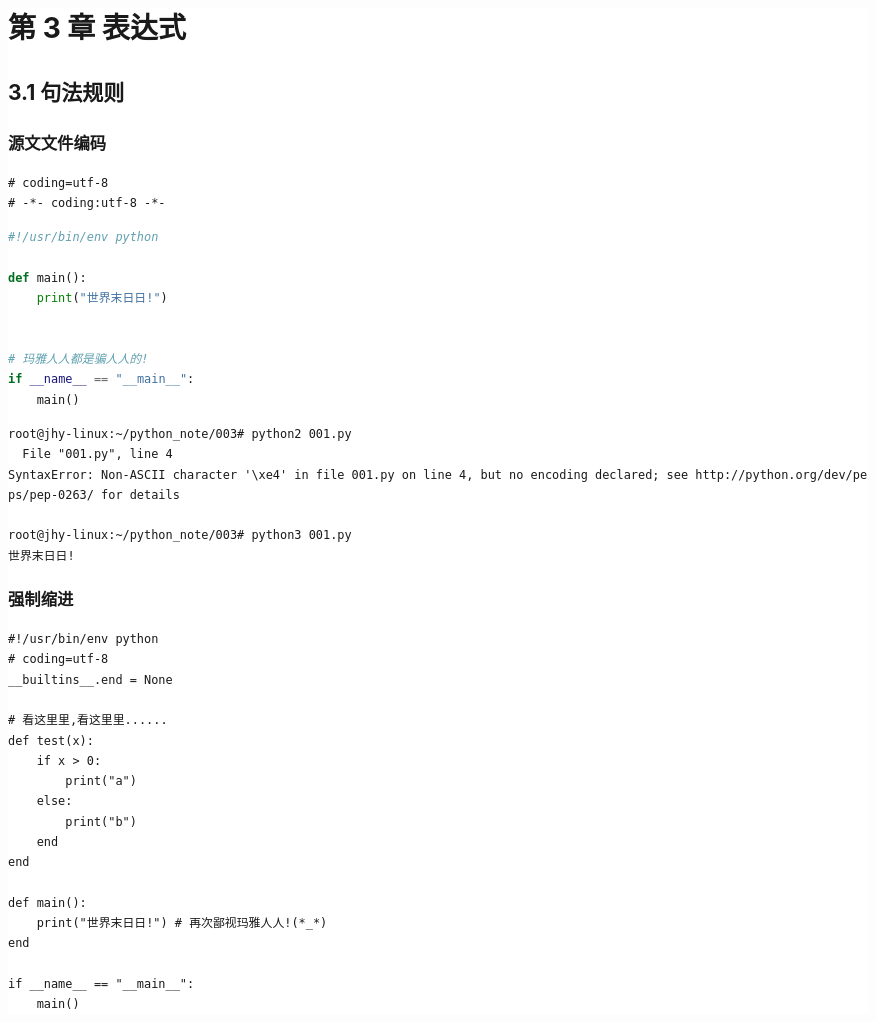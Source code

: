 # 第 3 章 表达式

## 3.1 句法规则

### 源文文件编码

```
# coding=utf-8
# -*- coding:utf-8 -*-
```

```python
#!/usr/bin/env python

def main():
    print("世界末日日!")


# 玛雅人人都是骗人人的!
if __name__ == "__main__":
    main()
```

```
root@jhy-linux:~/python_note/003# python2 001.py 
  File "001.py", line 4
SyntaxError: Non-ASCII character '\xe4' in file 001.py on line 4, but no encoding declared; see http://python.org/dev/peps/pep-0263/ for details

root@jhy-linux:~/python_note/003# python3 001.py 
世界末日日!
```

### 强制缩进

```
#!/usr/bin/env python
# coding=utf-8
__builtins__.end = None

# 看这里里,看这里里......
def test(x):
    if x > 0:
        print("a")
    else:
        print("b")
    end
end

def main():
    print("世界末日日!") # 再次鄙视玛雅人人!(*_*)
end

if __name__ == "__main__":
    main()
```
